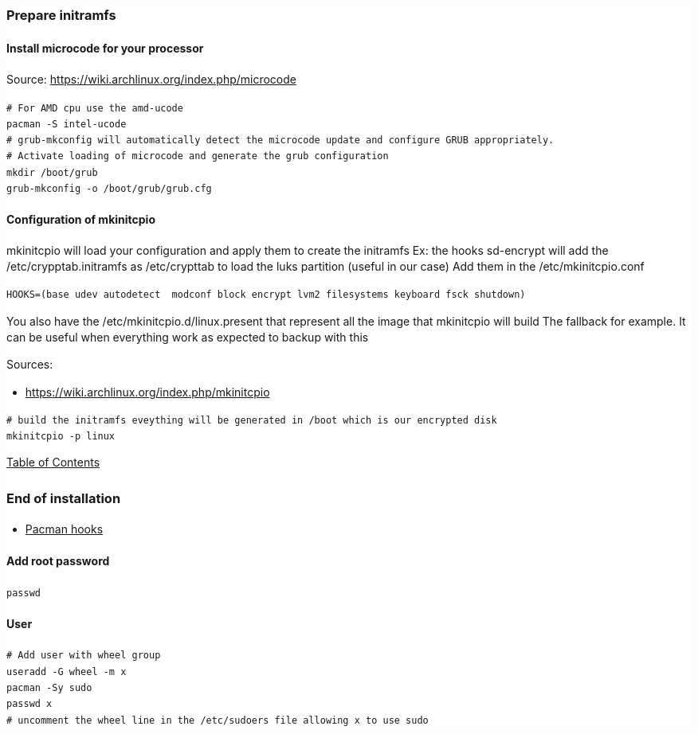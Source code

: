 
### Prepare initramfs

#### Install microcode for your processor

Source:
https://wiki.archlinux.org/index.php/microcode

```
# For AMD cpu use the amd-ucode
pacman -S intel-ucode
# grub-mkconfig will automatically detect the microcode update and configure GRUB appropriately.
# Activate loading of microcode and generate the grub configuration
mkdir /boot/grub
grub-mkconfig -o /boot/grub/grub.cfg

```

#### Configuration of mkinitcpio

mkinitcpio will load your configuration and apply them to create the initramfs
Ex: the hooks sd-encrypt will add the /etc/crypptab.initramfs as /etc/crypttab to load the luks partition (useful in our case)
Add them in the /etc/mkinitcpio.conf
```
HOOKS=(base udev autodetect  modconf block encrypt lvm2 filesystems keyboard fsck shutdown)
```
You also have the /etc/mkinitcpio.d/linux.present that represent all the image that mkinitcpio will build
The fallback for example.
It can be useful when everything work as expected to backup with this

Sources:
* https://wiki.archlinux.org/index.php/mkinitcpio

```
# build the initramfs eveything will be generated in /boot which is our encrypted disk
mkinitcpio -p linux
```

[Table of Contents](#Table-of-Content)

### End of installation

- [Pacman hooks](#Pacman-hooks)


#### Add root password
```
passwd
```

#### User
```
# Add user with wheel group
useradd -G wheel -m x
pacman -Sy sudo
passwd x
# uncomment the wheel line in the /etc/sudoers file allowing x to use sudo

```
